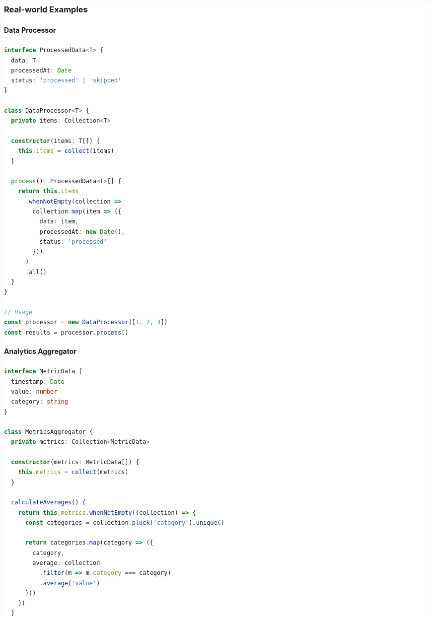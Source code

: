 ### Real-world Examples

#### Data Processor

```typescript
interface ProcessedData<T> {
  data: T
  processedAt: Date
  status: 'processed' | 'skipped'
}

class DataProcessor<T> {
  private items: Collection<T>

  constructor(items: T[]) {
    this.items = collect(items)
  }

  process(): ProcessedData<T>[] {
    return this.items
      .whenNotEmpty(collection =>
        collection.map(item => ({
          data: item,
          processedAt: new Date(),
          status: 'processed'
        }))
      )
      .all()
  }
}

// Usage
const processor = new DataProcessor([1, 2, 3])
const results = processor.process()
```

#### Analytics Aggregator

```typescript
interface MetricData {
  timestamp: Date
  value: number
  category: string
}

class MetricsAggregator {
  private metrics: Collection<MetricData>

  constructor(metrics: MetricData[]) {
    this.metrics = collect(metrics)
  }

  calculateAverages() {
    return this.metrics.whenNotEmpty((collection) => {
      const categories = collection.pluck('category').unique()

      return categories.map(category => ({
        category,
        average: collection
          .filter(m => m.category === category)
          .average('value')
      }))
    })
  }
```